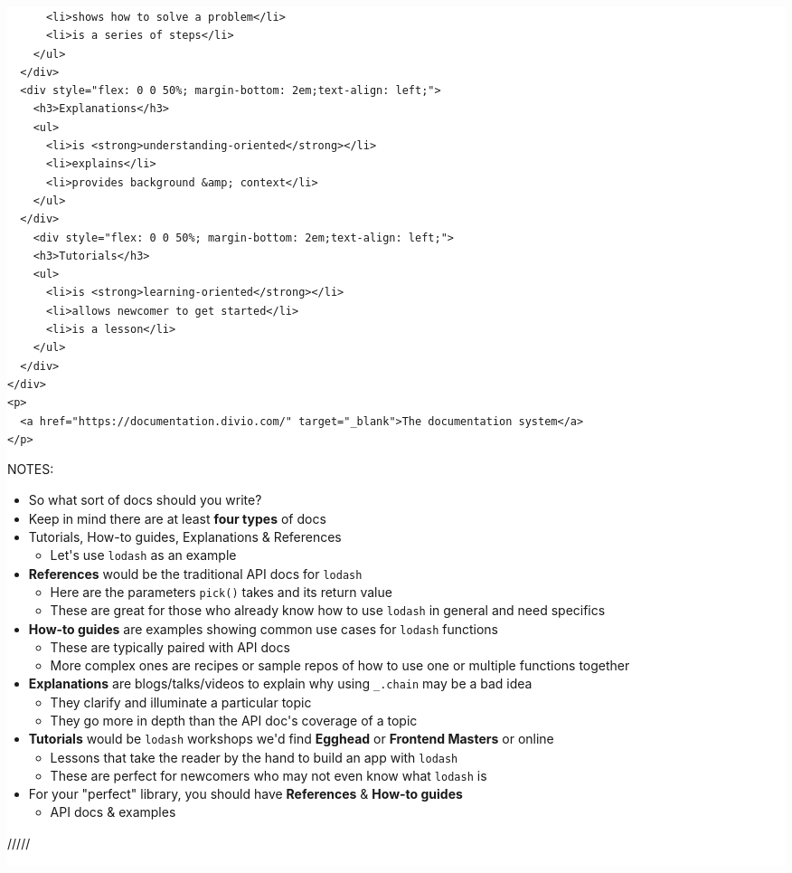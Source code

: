           <li>shows how to solve a problem</li>
          <li>is a series of steps</li>
        </ul>
      </div>
      <div style="flex: 0 0 50%; margin-bottom: 2em;text-align: left;">
        <h3>Explanations</h3>
        <ul>
          <li>is <strong>understanding-oriented</strong></li>
          <li>explains</li>
          <li>provides background &amp; context</li>
        </ul>
      </div>
	    <div style="flex: 0 0 50%; margin-bottom: 2em;text-align: left;">
        <h3>Tutorials</h3>
        <ul>
          <li>is <strong>learning-oriented</strong></li>
          <li>allows newcomer to get started</li>
          <li>is a lesson</li>
        </ul>
      </div>
    </div>
    <p>
      <a href="https://documentation.divio.com/" target="_blank">The documentation system</a>
    </p>
  </div>
</div>

NOTES:
- So what sort of docs should you write?
- Keep in mind there are at least **four types** of docs
- Tutorials, How-to guides, Explanations & References
  * Let's use `lodash` as an example
- **References** would be the traditional API docs for `lodash`
  * Here are the parameters `pick()` takes and its return value
  * These are great for those who already know how to use `lodash` in general and need specifics
- **How-to guides** are examples showing common use cases for `lodash` functions
  * These are typically paired with API docs
  * More complex ones are recipes or sample repos of how to use one or multiple functions together
- **Explanations** are blogs/talks/videos to explain why using `_.chain` may be a bad idea
  * They clarify and illuminate a particular topic
  * They go more in depth than the API doc's coverage of a topic
- **Tutorials** would be `lodash` workshops we'd find **Egghead** or **Frontend Masters** or online
  * Lessons that take the reader by the hand to build an app with `lodash`
  * These are perfect for newcomers who may not even know what `lodash` is
- For your "perfect" library, you should have **References** & **How-to guides**
  * API docs & examples

/////


<div style="display:flex; justify-content: flex-start">
  <div class="content-overlay" style="width: 90%">
    <div style="display:flex;flex-wrap:wrap;align-items:center;justify-content:space-around">
      <div style="flex: 0 0 80%;">